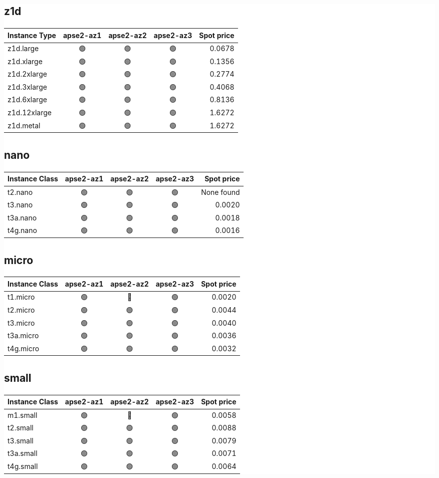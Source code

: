 
## z1d

| Instance Type | apse2-az1 | apse2-az2 | apse2-az3 | Spot price |
| ------------- | :-------------: | :-------------: | :-------------: | -------------: |
| z1d.large | :green_circle: | :green_circle: | :green_circle: | 0.0678 |
| z1d.xlarge | :green_circle: | :green_circle: | :green_circle: | 0.1356 |
| z1d.2xlarge | :green_circle: | :green_circle: | :green_circle: | 0.2774 |
| z1d.3xlarge | :green_circle: | :green_circle: | :green_circle: | 0.4068 |
| z1d.6xlarge | :green_circle: | :green_circle: | :green_circle: | 0.8136 |
| z1d.12xlarge | :green_circle: | :green_circle: | :green_circle: | 1.6272 |
| z1d.metal | :green_circle: | :green_circle: | :green_circle: | 1.6272 |


## nano

| Instance Class | apse2-az1 | apse2-az2 | apse2-az3 | Spot price |
| ------------- | :-------------: | :-------------: | :-------------: | -------------: |
| t2.nano | :green_circle: | :green_circle: | :green_circle: | None found |
| t3.nano | :green_circle: | :green_circle: | :green_circle: | 0.0020 |
| t3a.nano | :green_circle: | :green_circle: | :green_circle: | 0.0018 |
| t4g.nano | :green_circle: | :green_circle: | :green_circle: | 0.0016 |


## micro

| Instance Class | apse2-az1 | apse2-az2 | apse2-az3 | Spot price |
| ------------- | :-------------: | :-------------: | :-------------: | -------------: |
| t1.micro | :green_circle: | :red_circle: | :green_circle: | 0.0020 |
| t2.micro | :green_circle: | :green_circle: | :green_circle: | 0.0044 |
| t3.micro | :green_circle: | :green_circle: | :green_circle: | 0.0040 |
| t3a.micro | :green_circle: | :green_circle: | :green_circle: | 0.0036 |
| t4g.micro | :green_circle: | :green_circle: | :green_circle: | 0.0032 |


## small

| Instance Class | apse2-az1 | apse2-az2 | apse2-az3 | Spot price |
| ------------- | :-------------: | :-------------: | :-------------: | -------------: |
| m1.small | :green_circle: | :red_circle: | :green_circle: | 0.0058 |
| t2.small | :green_circle: | :green_circle: | :green_circle: | 0.0088 |
| t3.small | :green_circle: | :green_circle: | :green_circle: | 0.0079 |
| t3a.small | :green_circle: | :green_circle: | :green_circle: | 0.0071 |
| t4g.small | :green_circle: | :green_circle: | :green_circle: | 0.0064 |
